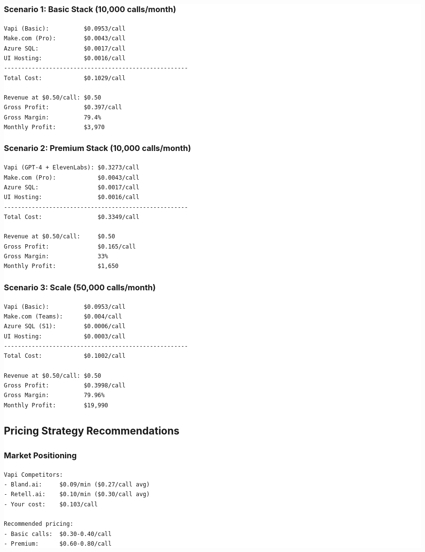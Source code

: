 ### Scenario 1: Basic Stack (10,000 calls/month)
```
Vapi (Basic):          $0.0953/call
Make.com (Pro):        $0.0043/call
Azure SQL:             $0.0017/call
UI Hosting:            $0.0016/call
-----------------------------------------------------
Total Cost:            $0.1029/call

Revenue at $0.50/call: $0.50
Gross Profit:          $0.397/call
Gross Margin:          79.4%
Monthly Profit:        $3,970
```

### Scenario 2: Premium Stack (10,000 calls/month)
```
Vapi (GPT-4 + ElevenLabs): $0.3273/call
Make.com (Pro):            $0.0043/call
Azure SQL:                 $0.0017/call
UI Hosting:                $0.0016/call
-----------------------------------------------------
Total Cost:                $0.3349/call

Revenue at $0.50/call:     $0.50
Gross Profit:              $0.165/call
Gross Margin:              33%
Monthly Profit:            $1,650
```

### Scenario 3: Scale (50,000 calls/month)
```
Vapi (Basic):          $0.0953/call
Make.com (Teams):      $0.004/call
Azure SQL (S1):        $0.0006/call
UI Hosting:            $0.0003/call
-----------------------------------------------------
Total Cost:            $0.1002/call

Revenue at $0.50/call: $0.50
Gross Profit:          $0.3998/call
Gross Margin:          79.96%
Monthly Profit:        $19,990
```

## Pricing Strategy Recommendations

### Market Positioning
```
Vapi Competitors:
- Bland.ai:     $0.09/min ($0.27/call avg)
- Retell.ai:    $0.10/min ($0.30/call avg)
- Your cost:    $0.103/call

Recommended pricing:
- Basic calls:  $0.30-0.40/call
- Premium:      $0.60-0.80/call
```
